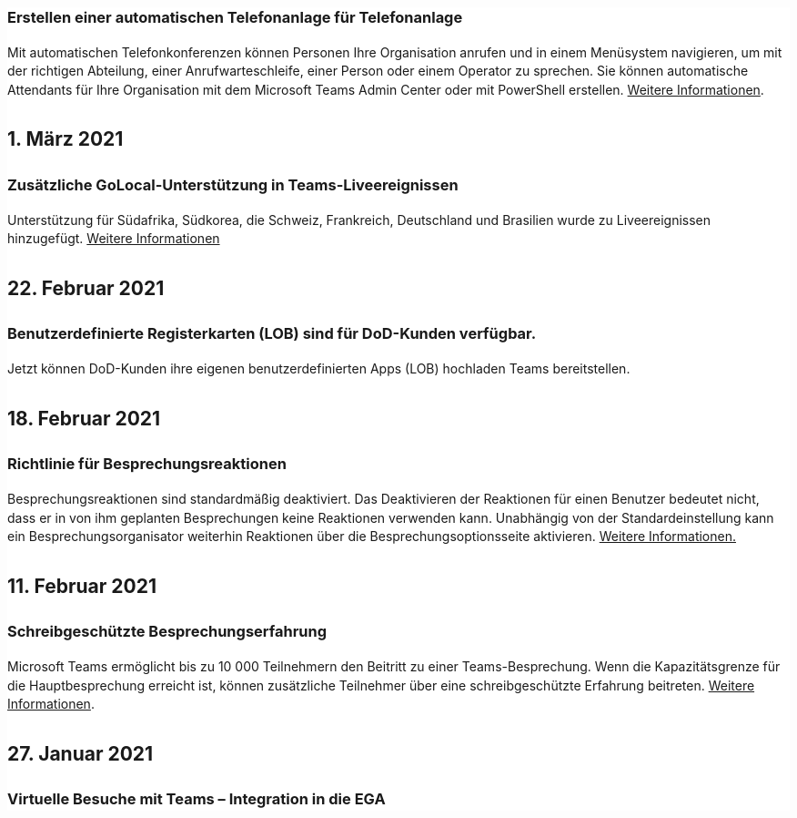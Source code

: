 ### <a name="create-a-phone-system-auto-attendant"></a>Erstellen einer automatischen Telefonanlage für Telefonanlage

Mit automatischen Telefonkonferenzen können Personen Ihre Organisation anrufen und in einem Menüsystem navigieren, um mit der richtigen Abteilung, einer Anrufwarteschleife, einer Person oder einem Operator zu sprechen. Sie können automatische Attendants für Ihre Organisation mit dem Microsoft Teams Admin Center oder mit PowerShell erstellen. [Weitere Informationen](../create-a-phone-system-auto-attendant.md).

## <a name="march-1-2021"></a>1. März 2021

### <a name="additional-golocal-support-in-teams-live-events"></a>Zusätzliche GoLocal-Unterstützung in Teams-Liveereignissen

Unterstützung für Südafrika, Südkorea, die Schweiz, Frankreich, Deutschland und Brasilien wurde zu Liveereignissen hinzugefügt. [Weitere Informationen](../teams-live-events/plan-for-teams-live-events.md#regional-availability)

## <a name="february-22-2021"></a>22. Februar 2021

### <a name="custom-lob-tabs-are-available-for-dod-customers"></a>Benutzerdefinierte Registerkarten (LOB) sind für DoD-Kunden verfügbar.

Jetzt können DoD-Kunden ihre eigenen benutzerdefinierten Apps (LOB) hochladen Teams bereitstellen.

## <a name="february-18-2021"></a>18. Februar 2021

### <a name="meeting-reactions-policy"></a>Richtlinie für Besprechungsreaktionen

Besprechungsreaktionen sind standardmäßig deaktiviert. Das Deaktivieren der Reaktionen für einen Benutzer bedeutet nicht, dass er in von ihm geplanten Besprechungen keine Reaktionen verwenden kann. Unabhängig von der Standardeinstellung kann ein Besprechungsorganisator weiterhin Reaktionen über die Besprechungsoptionsseite aktivieren. [Weitere Informationen.](../meeting-policies-in-teams.md)

## <a name="february-11-2021"></a>11. Februar 2021

### <a name="view-only-meeting-experience"></a>Schreibgeschützte Besprechungserfahrung

Microsoft Teams ermöglicht bis zu 10 000 Teilnehmern den Beitritt zu einer Teams-Besprechung. Wenn die Kapazitätsgrenze für die Hauptbesprechung erreicht ist, können zusätzliche Teilnehmer über eine schreibgeschützte Erfahrung beitreten. [Weitere Informationen](../view-only-meeting-experience.md).

## <a name="january-27-2021"></a>27. Januar 2021

### <a name="virtual-visits-with-teams---integration-into-ehr"></a>Virtuelle Besuche mit Teams – Integration in die EGA
